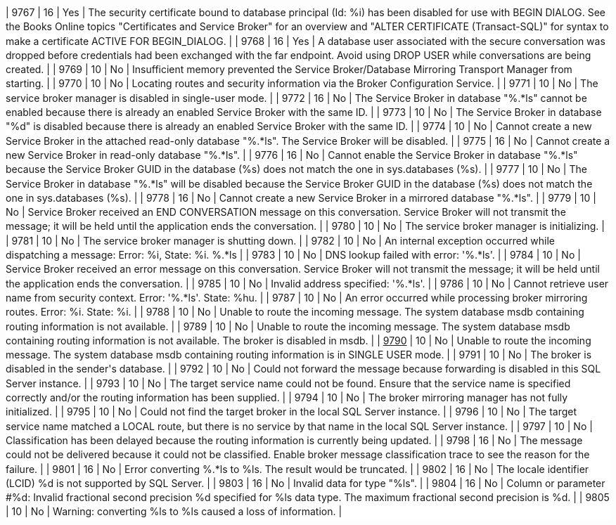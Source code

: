 |    9767    |    16    |    Yes    |    The security certificate bound to database principal (Id: %i) has been disabled for use with BEGIN DIALOG. See the Books Online topics "Certificates and Service Broker" for an overview and "ALTER CERTIFICATE (Transact-SQL)" for syntax to make a certificate ACTIVE FOR BEGIN_DIALOG.    |
|    9768    |    16    |    Yes    |    A database user associated with the secure conversation was dropped before credentials had been exchanged with the far endpoint. Avoid using DROP USER while conversations are being created.    |
|    9769    |    10    |    No    |    Insufficient memory prevented the Service Broker/Database Mirroring Transport Manager from starting.    |
|    9770    |    10    |    No    |    Locating routes and security information via the Broker Configuration Service.    |
|    9771    |    10    |    No    |    The service broker manager is disabled in single-user mode.    |
|    9772    |    16    |    No    |    The Service Broker in database "%.*ls" cannot be enabled because there is already an enabled Service Broker with the same ID.    |
|    9773    |    10    |    No    |    The Service Broker in database "%d" is disabled because there is already an enabled Service Broker with the same ID.    |
|    9774    |    10    |    No    |    Cannot create a new Service Broker in the attached read-only database "%.*ls". The Service Broker will be disabled.    |
|    9775    |    16    |    No    |    Cannot create a new Service Broker in read-only database "%.*ls".    |
|    9776    |    16    |    No    |    Cannot enable the Service Broker in database "%.*ls" because the Service Broker GUID in the database (%s) does not match the one in sys.databases (%s).    |
|    9777    |    10    |    No    |    The Service Broker in database "%.*ls" will be disabled because the Service Broker GUID in the database (%s) does not match the one in sys.databases (%s).    |
|    9778    |    16    |    No    |    Cannot create a new Service Broker in a mirrored database "%.*ls".    |
|    9779    |    10    |    No    |    Service Broker received an END CONVERSATION message on this conversation. Service Broker will not transmit the message; it will be held until the application ends the conversation.    |
|    9780    |    10    |    No    |    The service broker manager is initializing.    |
|    9781    |    10    |    No    |    The service broker manager is shutting down.    |
|    9782    |    10    |    No    |    An internal exception occurred while dispatching a message: Error: %i, State: %i. %.*ls    |
|    9783    |    10    |    No    |    DNS lookup failed with error: '%.*ls'.    |
|    9784    |    10    |    No    |    Service Broker received an error message on this conversation. Service Broker will not transmit the message; it will be held until the application ends the conversation.    |
|    9785    |    10    |    No    |    Invalid address specified: '%.*ls'.    |
|    9786    |    10    |    No    |    Cannot retrieve user name from security context. Error: '%.*ls'. State: %hu.    |
|    9787    |    10    |    No    |    An error occurred while processing broker mirroring routes. Error: %i. State: %i.    |
|    9788    |    10    |    No    |    Unable to route the incoming message. The system database msdb containing routing information is not available.    |
|    9789    |    10    |    No    |    Unable to route the incoming message. The system database msdb containing routing information is not available. The broker is disabled in msdb.    |
|    [9790](../mssqlserver-9790-database-engine-error.md)    |    10    |    No    |    Unable to route the incoming message. The system database msdb containing routing information is in SINGLE USER mode.    |
|    9791    |    10    |    No    |    The broker is disabled in the sender's database.    |
|    9792    |    10    |    No    |    Could not forward the message because forwarding is disabled in this SQL Server instance.    |
|    9793    |    10    |    No    |    The target service name could not be found. Ensure that the service name is specified correctly and/or the routing information has been supplied.    |
|    9794    |    10    |    No    |    The broker mirroring manager has not fully initialized.    |
|    9795    |    10    |    No    |    Could not find the target broker in the local SQL Server instance.    |
|    9796    |    10    |    No    |    The target service name matched a LOCAL route, but there is no service by that name in the local SQL Server instance.    |
|    9797    |    10    |    No    |    Classification has been delayed because the routing information is currently being updated.    |
|    9798    |    16    |    No    |    The message could not be delivered because it could not be classified. Enable broker message classification trace to see the reason for the failure.    |
|    9801    |    16    |    No    |    Error converting %.*ls to %ls. The result would be truncated.    |
|    9802    |    16    |    No    |    The locale identifier (LCID) %d is not supported by SQL Server.    |
|    9803    |    16    |    No    |    Invalid data for type "%ls".    |
|    9804    |    16    |    No    |    Column or parameter #%d: Invalid fractional second precision %d specified for %ls data type. The maximum fractional second precision is %d.    |
|    9805    |    10    |    No    |    Warning: converting %ls to %ls caused a loss of information.    |